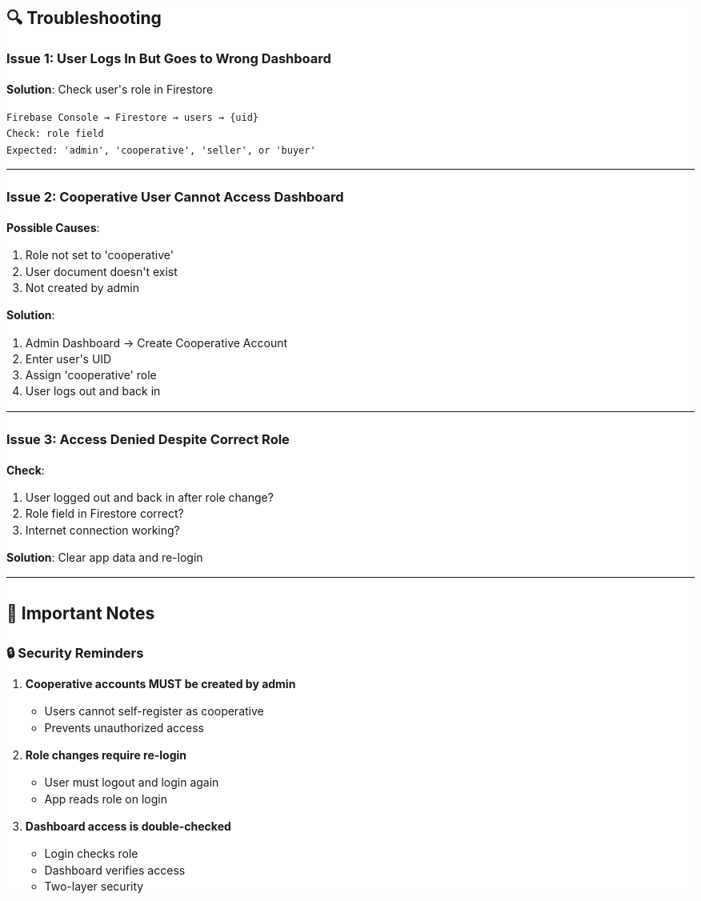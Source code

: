 
## 🔍 Troubleshooting

### Issue 1: User Logs In But Goes to Wrong Dashboard

**Solution**: Check user's role in Firestore
```
Firebase Console → Firestore → users → {uid}
Check: role field
Expected: 'admin', 'cooperative', 'seller', or 'buyer'
```

---

### Issue 2: Cooperative User Cannot Access Dashboard

**Possible Causes**:
1. Role not set to 'cooperative'
2. User document doesn't exist
3. Not created by admin

**Solution**:
1. Admin Dashboard → Create Cooperative Account
2. Enter user's UID
3. Assign 'cooperative' role
4. User logs out and back in

---

### Issue 3: Access Denied Despite Correct Role

**Check**:
1. User logged out and back in after role change?
2. Role field in Firestore correct?
3. Internet connection working?

**Solution**: Clear app data and re-login

---

## 📝 Important Notes

### 🔒 Security Reminders

1. **Cooperative accounts MUST be created by admin**
   - Users cannot self-register as cooperative
   - Prevents unauthorized access

2. **Role changes require re-login**
   - User must logout and login again
   - App reads role on login

3. **Dashboard access is double-checked**
   - Login checks role
   - Dashboard verifies access
   - Two-layer security
